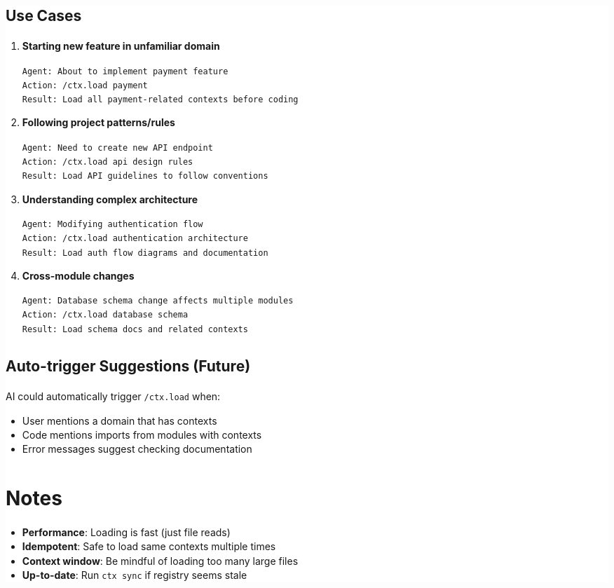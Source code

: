 ## Use Cases

1. **Starting new feature in unfamiliar domain**
   ```
   Agent: About to implement payment feature
   Action: /ctx.load payment
   Result: Load all payment-related contexts before coding
   ```

2. **Following project patterns/rules**
   ```
   Agent: Need to create new API endpoint
   Action: /ctx.load api design rules
   Result: Load API guidelines to follow conventions
   ```

3. **Understanding complex architecture**
   ```
   Agent: Modifying authentication flow
   Action: /ctx.load authentication architecture
   Result: Load auth flow diagrams and documentation
   ```

4. **Cross-module changes**
   ```
   Agent: Database schema change affects multiple modules
   Action: /ctx.load database schema
   Result: Load schema docs and related contexts
   ```

## Auto-trigger Suggestions (Future)

AI could automatically trigger `/ctx.load` when:
- User mentions a domain that has contexts
- Code mentions imports from modules with contexts
- Error messages suggest checking documentation

# Notes

- **Performance**: Loading is fast (just file reads)
- **Idempotent**: Safe to load same contexts multiple times
- **Context window**: Be mindful of loading too many large files
- **Up-to-date**: Run `ctx sync` if registry seems stale
